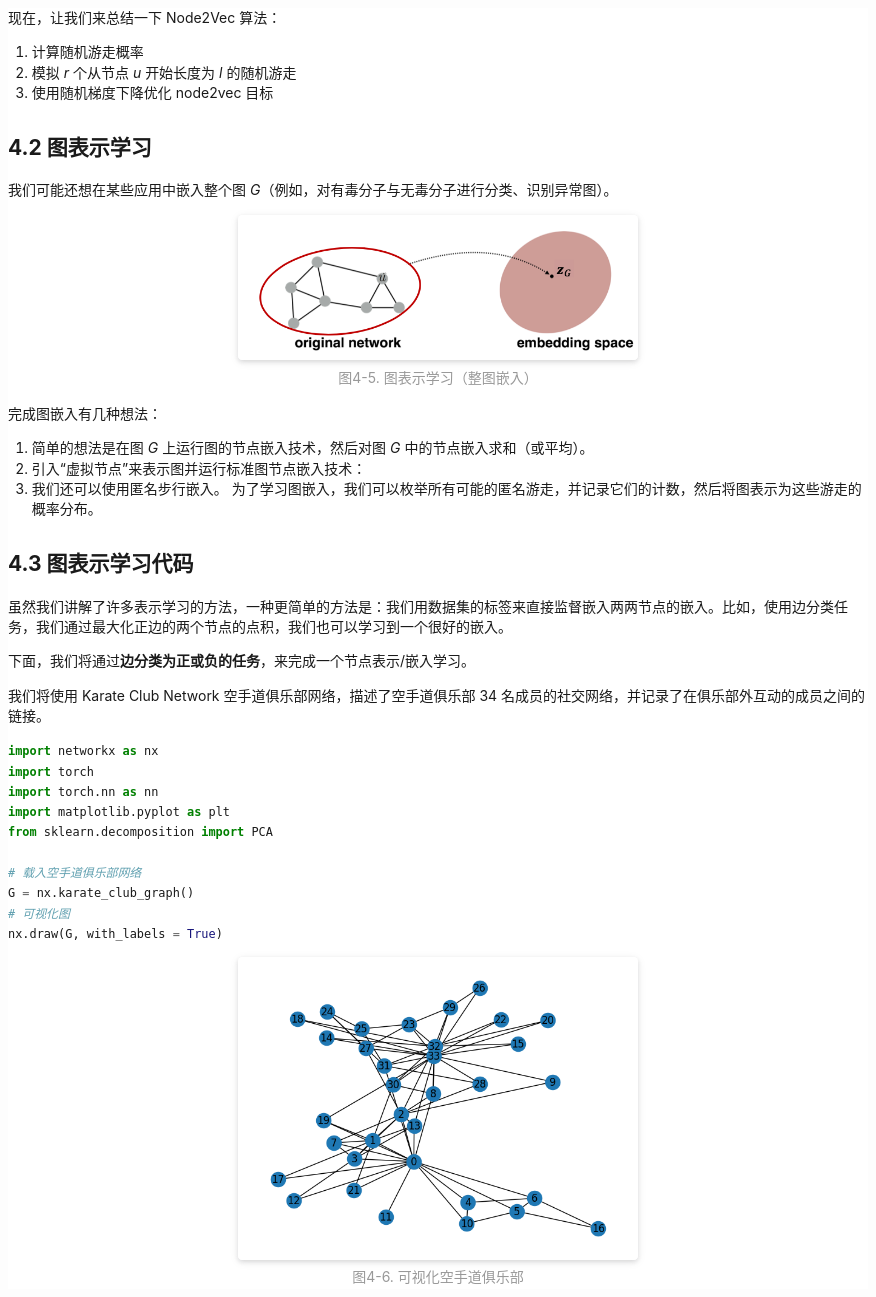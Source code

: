 现在，让我们来总结一下 Node2Vec 算法：
1. 计算随机游走概率
2. 模拟 $r$ 个从节点 $u$ 开始长度为 $l$ 的随机游走
3. 使用随机梯度下降优化 node2vec 目标

## 4.2 图表示学习
我们可能还想在某些应用中嵌入整个图 $G$（例如，对有毒分子与无毒分子进行分类、识别异常图）。

<center>
    <img style="border-radius: 0.3125em;
    box-shadow: 0 2px 4px 0 rgba(34,36,38,.12),0 2px 10px 0 rgba(34,36,38,.08);" 
    src="../../figures/04/4_graph_embedding.png" width=400> 
    <br>
    <div style="color:orange;
    display: inline-block;
    color: #999;
    padding: 2px;">图4-5. 图表示学习（整图嵌入）</div>
</center>

完成图嵌入有几种想法：
1. 简单的想法是在图 $G$ 上运行图的节点嵌入技术，然后对图 $G$ 中的节点嵌入求和（或平均）。
2. 引入“虚拟节点”来表示图并运行标准图节点嵌入技术：
3. 我们还可以使用匿名步行嵌入。 为了学习图嵌入，我们可以枚举所有可能的匿名游走，并记录它们的计数，然后将图表示为这些游走的概率分布。 

## 4.3 图表示学习代码
虽然我们讲解了许多表示学习的方法，一种更简单的方法是：我们用数据集的标签来直接监督嵌入两两节点的嵌入。比如，使用边分类任务，我们通过最大化正边的两个节点的点积，我们也可以学习到一个很好的嵌入。

下面，我们将通过**边分类为正或负的任务**，来完成一个节点表示/嵌入学习。 

我们将使用 Karate Club Network 空手道俱乐部网络，描述了空手道俱乐部 34 名成员的社交网络，并记录了在俱乐部外互动的成员之间的链接。

```python
import networkx as nx
import torch
import torch.nn as nn
import matplotlib.pyplot as plt
from sklearn.decomposition import PCA

# 载入空手道俱乐部网络
G = nx.karate_club_graph()
# 可视化图
nx.draw(G, with_labels = True)
```
<center>
    <img style="border-radius: 0.3125em;
    box-shadow: 0 2px 4px 0 rgba(34,36,38,.12),0 2px 10px 0 rgba(34,36,38,.08);" 
    src="../../figures/04/4_karate_club.png" width=400> 
    <br>
    <div style="color:orange;
    display: inline-block;
    color: #999;
    padding: 2px;">图4-6. 可视化空手道俱乐部</div>
</center>
